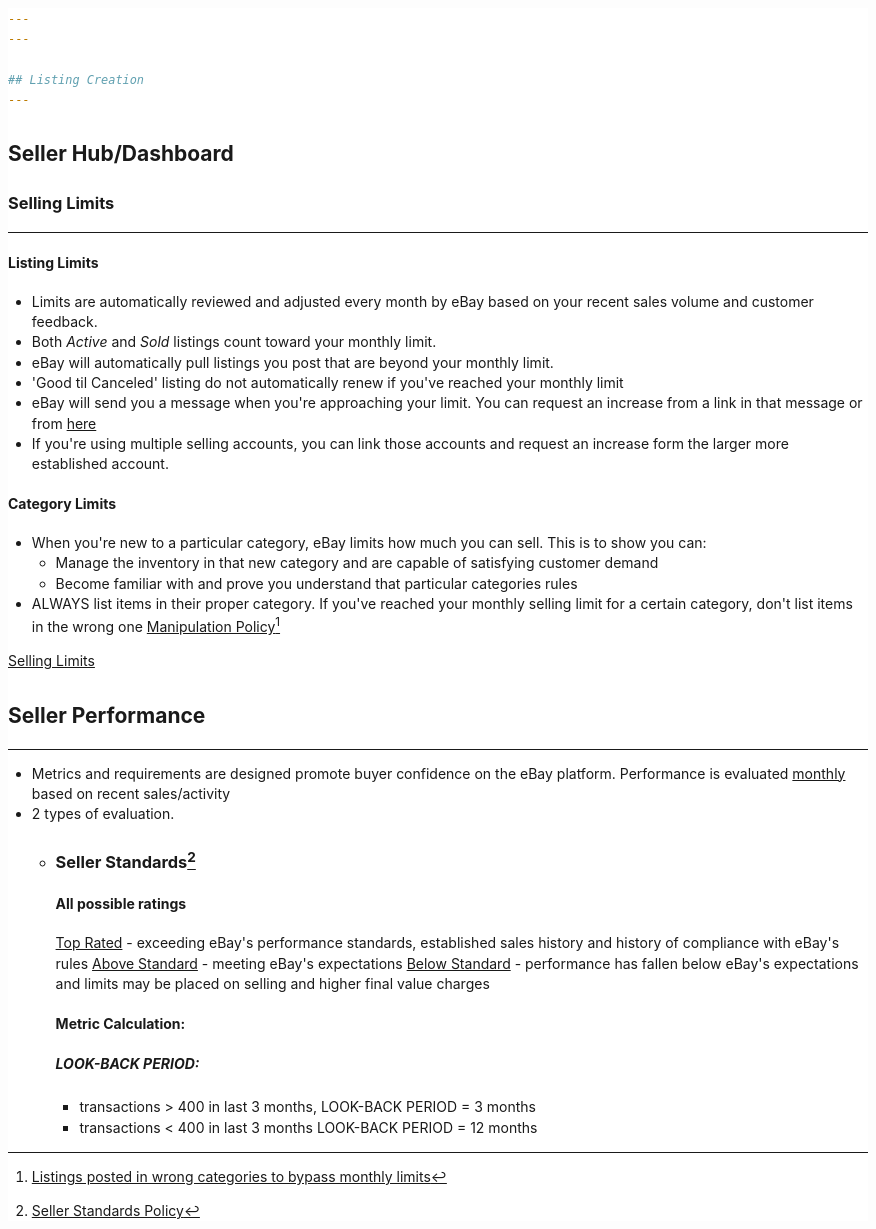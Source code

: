 ```yaml
---
---

## Listing Creation
---
```


## Seller Hub/Dashboard

### Selling Limits
---
#### Listing Limits
- Limits are automatically reviewed and adjusted every month by eBay based on your recent sales volume and customer feedback. 
- Both *Active* and *Sold* listings count toward your monthly limit. 
- eBay will automatically pull listings you post that are beyond your monthly limit. 
- 'Good til Canceled' listing do not automatically renew if you've reached your monthly limit
- eBay will send you a message when you're approaching your limit. You can request an increase from a link in that message or from [here](https://www.ebay.com/help/action?topicId=4107&af=2)
- If you're using multiple selling accounts, you can link those accounts and request an increase form the larger more established account. 

#### Category Limits
- When you're new to a particular category, eBay limits how much you can sell. This is to show you can:
	- Manage the inventory in that new category and are capable of satisfying customer demand
	- Become familiar with and prove you understand that particular categories rules 
- ALWAYS list items in their proper category. If you've reached your monthly selling limit for a certain category, don't list items in the wrong one [Manipulation Policy](https://www.ebay.com/help/policies/listing-policies/search-browse-manipulation-policy?id=4243)[^1]

[Selling Limits](https://www.ebay.com/help/selling/listings/selling-limits?id=4107&st=12&pos=1&query=Selling%20limits&intent=4107)

## Seller Performance 
---
- Metrics and requirements are designed promote buyer confidence on the eBay platform. Performance is evaluated <u>monthly</u> based on recent sales/activity
- 2 types of evaluation. 
	- ### Seller Standards[^2]
	
		#### All possible ratings 
		<u>Top Rated</u> - exceeding eBay's performance standards, established sales history and history of compliance with eBay's rules
		<u>Above Standard</u> - meeting eBay's expectations
		<u>Below Standard</u> - performance has fallen below eBay's expectations and limits may be placed on selling and higher final value charges

		#### Metric Calculation:
		##### LOOK-BACK PERIOD:
		- transactions > 400 in last 3 months, LOOK-BACK PERIOD = 3 months
		- transactions < 400 in last 3 months LOOK-BACK PERIOD = 12 months


[^1]: [Listings posted in wrong categories to bypass monthly limits](https://www.ebay.com/help/policies/listing-policies/search-browse-manipulation-policy?id=4243)
[^2]: [Seller Standards Policy](https://www.ebay.com/help/policies/selling-policies/seller-standards-policy?id=4347#section1)
[^3]: [Case Closed Without Seller Resolution](https://www.ebay.com/help/policies/ebay-money-back-guarantee-policy/ebay-money-back-guarantee-policy?id=4210)